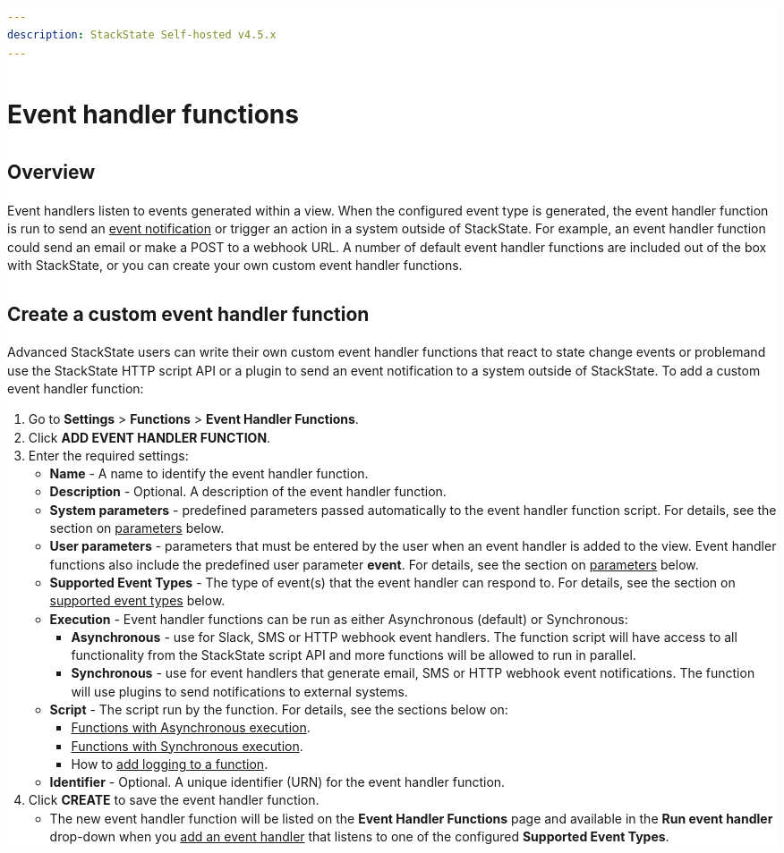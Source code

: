 ```yaml
---
description: StackState Self-hosted v4.5.x
---
```


# Event handler functions

## Overview

Event handlers listen to events generated within a view. When the configured event type is generated, the event handler function is run to send an [event notification](/use/metrics-and-events/event-notifications.md) or trigger an action in a system outside of StackState. For example, an event handler function could send an email or make a POST to a webhook URL. A number of default event handler functions are included out of the box with StackState, or you can create your own custom event handler functions.

## Create a custom event handler function

Advanced StackState users can write their own custom event handler functions that react to state change events or problemand use the StackState HTTP script API or a plugin to send an event notification to a system outside of StackState. To add a custom event handler function:

1. Go to **Settings** &gt; **Functions** &gt; **Event Handler Functions**.
2. Click **ADD EVENT HANDLER FUNCTION**. 
3. Enter the required settings:
   * **Name** - A name to identify the event handler function.
   * **Description** - Optional. A description of the event handler function.
   * **System parameters** - predefined parameters passed automatically to the event handler function script. For details, see the section on [parameters](event-handler-functions.md#parameters) below.
   * **User parameters** - parameters that must be entered by the user when an event handler is added to the view. Event handler functions also include the predefined user parameter **event**. For details, see the section on [parameters](event-handler-functions.md#parameters) below.
   * **Supported Event Types** - The type of event\(s\) that the event handler can respond to. For details, see the section on [supported event types](event-handler-functions.md#supported-event-types) below.
   * **Execution** - Event handler functions can be run as either Asynchronous \(default\) or Synchronous:
     * **Asynchronous** - use for Slack, SMS or HTTP webhook event handlers. The function script will have access to all functionality from the StackState script API and more functions will be allowed to run in parallel.
     * **Synchronous** - use for event handlers that generate email, SMS or HTTP webhook event notifications. The function will use plugins to send notifications to external systems.
   * **Script** - The script run by the function. For details, see the sections below on:
     * [Functions with Asynchronous execution](event-handler-functions.md#asynchronous-execution-default).
     * [Functions with Synchronous execution](event-handler-functions.md#synchronous-execution).
     * How to [add logging to a function](event-handler-functions.md#logging).
   * **Identifier** - Optional. A unique identifier \(URN\) for the event handler function.
4. Click **CREATE** to save the event handler function. 
   * The new event handler function will be listed on the **Event Handler Functions** page and available in the **Run event handler** drop-down when you [add an event handler](/use/stackstate-ui/views/manage-event-handlers.md#add-event-handler) that listens to one of the configured **Supported Event Types**.
